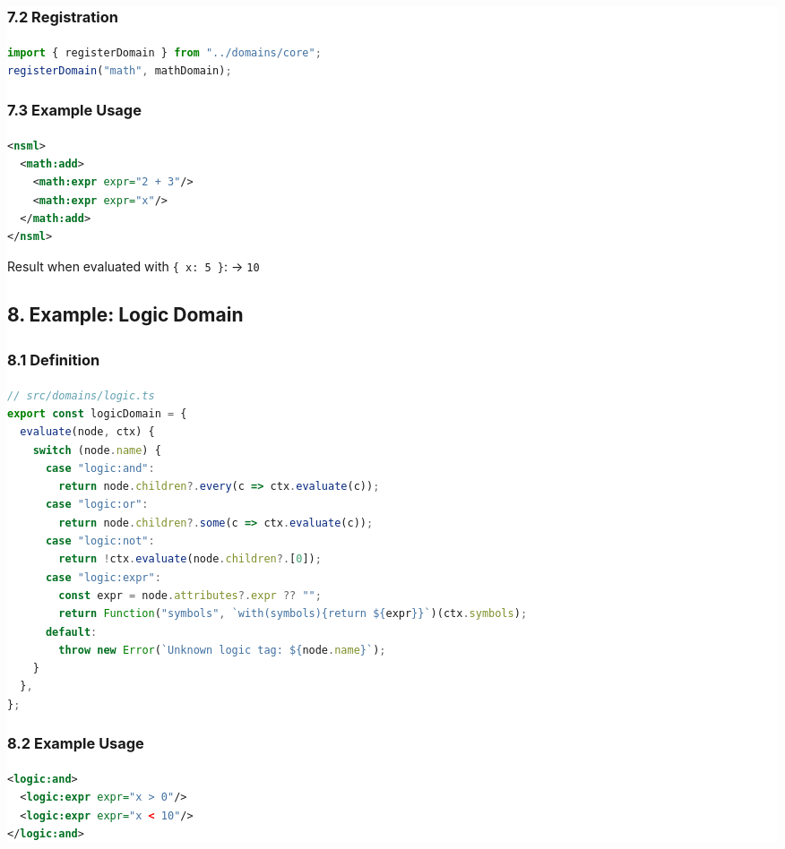 ### 7.2 Registration

```ts
import { registerDomain } from "../domains/core";
registerDomain("math", mathDomain);
```

### 7.3 Example Usage

```xml
<nsml>
  <math:add>
    <math:expr expr="2 + 3"/>
    <math:expr expr="x"/>
  </math:add>
</nsml>
```

Result when evaluated with `{ x: 5 }`:
→ `10`

## 8. Example: Logic Domain

### 8.1 Definition

```ts
// src/domains/logic.ts
export const logicDomain = {
  evaluate(node, ctx) {
    switch (node.name) {
      case "logic:and":
        return node.children?.every(c => ctx.evaluate(c));
      case "logic:or":
        return node.children?.some(c => ctx.evaluate(c));
      case "logic:not":
        return !ctx.evaluate(node.children?.[0]);
      case "logic:expr":
        const expr = node.attributes?.expr ?? "";
        return Function("symbols", `with(symbols){return ${expr}}`)(ctx.symbols);
      default:
        throw new Error(`Unknown logic tag: ${node.name}`);
    }
  },
};
```

### 8.2 Example Usage

```xml
<logic:and>
  <logic:expr expr="x > 0"/>
  <logic:expr expr="x < 10"/>
</logic:and>
```
